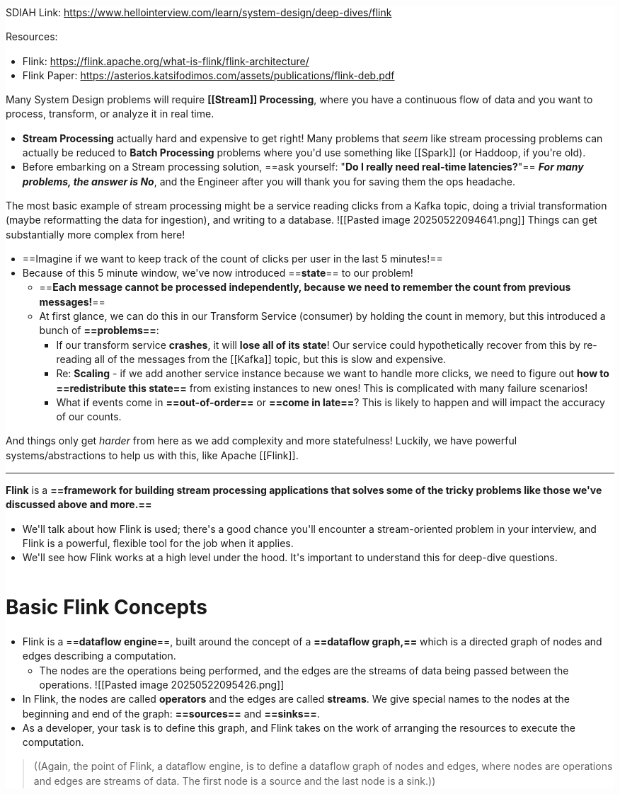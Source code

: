 SDIAH Link: https://www.hellointerview.com/learn/system-design/deep-dives/flink


Resources:
- Flink: https://flink.apache.org/what-is-flink/flink-architecture/
- Flink Paper: https://asterios.katsifodimos.com/assets/publications/flink-deb.pdf

Many System Design problems will require **[[Stream]] Processing**, where you have a continuous flow of data and you want to process, transform, or analyze it in real time.
- **Stream Processing** actually hard and expensive to get right! Many problems that *seem* like stream processing problems can actually be reduced to **Batch Processing** problems where you'd use something like [[Spark]] (or Haddoop, if you're old).
- Before embarking on a Stream processing solution, ==ask yourself: "**Do I really need real-time latencies?**"== ***For many problems, the answer is No***, and the Engineer after you will thank you for saving them the ops headache.

The most basic example of stream processing might be a service reading clicks from a Kafka topic, doing a trivial transformation (maybe reformatting the data for ingestion), and writing to a database.
![[Pasted image 20250522094641.png]]
Things can get substantially more complex from here!
- ==Imagine if we want to keep track of the count of clicks per user in the last 5 minutes!==
- Because of this 5 minute window, we've now introduced ==**state**== to our problem!
	- ==**Each message cannot be processed independently, because we need to remember the count from previous messages!**==
	- At first glance, we can do this in our Transform Service (consumer) by holding the count in memory, but this introduced a bunch of **==problems==**:
		- If our transform service **crashes**, it will **lose all of its state**! Our service could hypothetically recover from this by re-reading all of the messages from the [[Kafka]] topic, but this is slow and expensive.
		- Re: **Scaling** - if we add another service instance because we want to handle more clicks, we need to figure out **how to ==redistribute this state==** from existing instances to new ones! This is complicated with many failure scenarios!
		- What if events come in **==out-of-order==** or **==come in late==**? This is likely to happen and will impact the accuracy of our counts.

And things only get *harder* from here as we add complexity and more statefulness! Luckily, we have powerful systems/abstractions to help us with this, like Apache [[Flink]].

--------

**Flink** is a **==framework for building stream processing applications that solves some of the tricky problems like those we've discussed above and more.==**
- We'll talk about how Flink is used; there's a good chance you'll encounter a stream-oriented problem in your interview, and Flink is a powerful, flexible tool for the job when it applies.
- We'll see how Flink works at a high level under the hood. It's important to understand this for deep-dive questions.

# Basic Flink Concepts
- Flink is a ==**dataflow engine**==, built around the concept of a **==dataflow graph,==** which is a directed graph of nodes and edges describing a computation.
	- The nodes are the operations being performed, and the edges are the streams of data being passed between the operations.
![[Pasted image 20250522095426.png]]
- In Flink, the nodes are called **operators** and the edges are called **streams**. We give special names to the nodes at the beginning and end of the graph: **==sources==** and **==sinks==**.
- As a developer, your task is to define this graph, and Flink takes on the work of arranging the resources to execute the computation.
> ((Again, the point of Flink, a dataflow engine, is to define a dataflow graph of nodes and edges, where nodes are operations and edges are streams of data. The first node is a source and the last node is a sink.))
